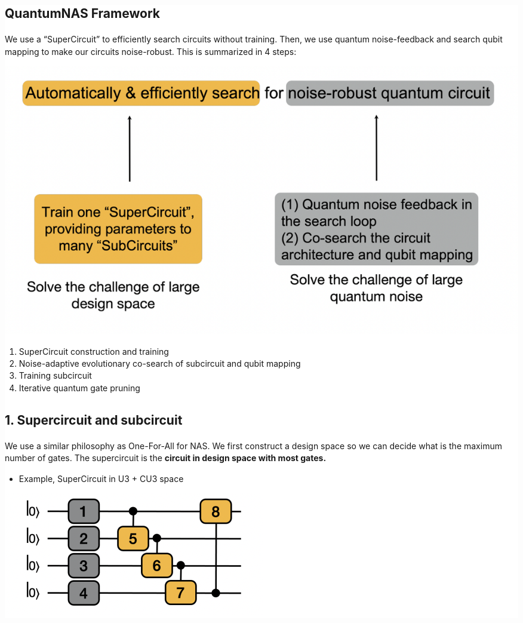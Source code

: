 ## QuantumNAS Framework

We use a “SuperCircuit” to efficiently search circuits without training. Then, we use quantum noise-feedback and search qubit mapping to make our circuits noise-robust. This is summarized in 4 steps:

![Untitled](figures/lecture-23/wzhao6/Untitled%206.png)

1. SuperCircuit construction and training
2. Noise-adaptive evolutionary co-search of subcircuit and qubit mapping
3. Training subcircuit
4. Iterative quantum gate pruning

## 1. Supercircuit and subcircuit

We use a similar philosophy as One-For-All for NAS. We first construct a design space so we can decide what is the maximum number of gates. The supercircuit is the **circuit in design space with most gates.** 

- Example, SuperCircuit in U3 + CU3 space

![Untitled](figures/lecture-23/wzhao6/Untitled%207.png)
